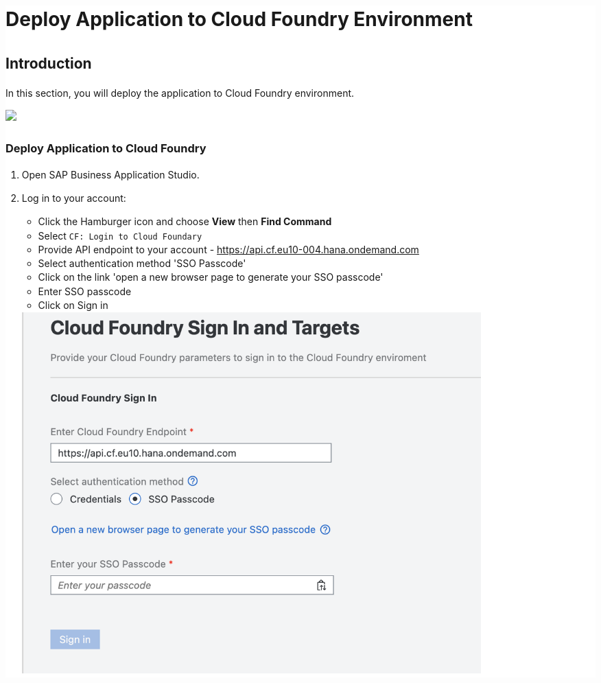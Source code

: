 # Deploy Application to Cloud Foundry Environment

## Introduction

In this section, you will deploy the application to Cloud Foundry environment.

 <img src="././images/SolutionDiagram_6.png" width="80%">

### Deploy Application to Cloud Foundry

1. Open SAP Business Application Studio.

2. Log in to your account:
   - Click the Hamburger icon and choose **View** then **Find Command**
   - Select `CF: Login to Cloud Foundary`
   - Provide API endpoint to your account - https://api.cf.eu10-004.hana.ondemand.com
   - Select authentication method 'SSO Passcode'
   - Click on the link 'open a new browser page to generate your SSO passcode'
   - Enter SSO passcode 
   - Click on Sign in

   <img src="././images/deploy_3.png" width="80%">
   